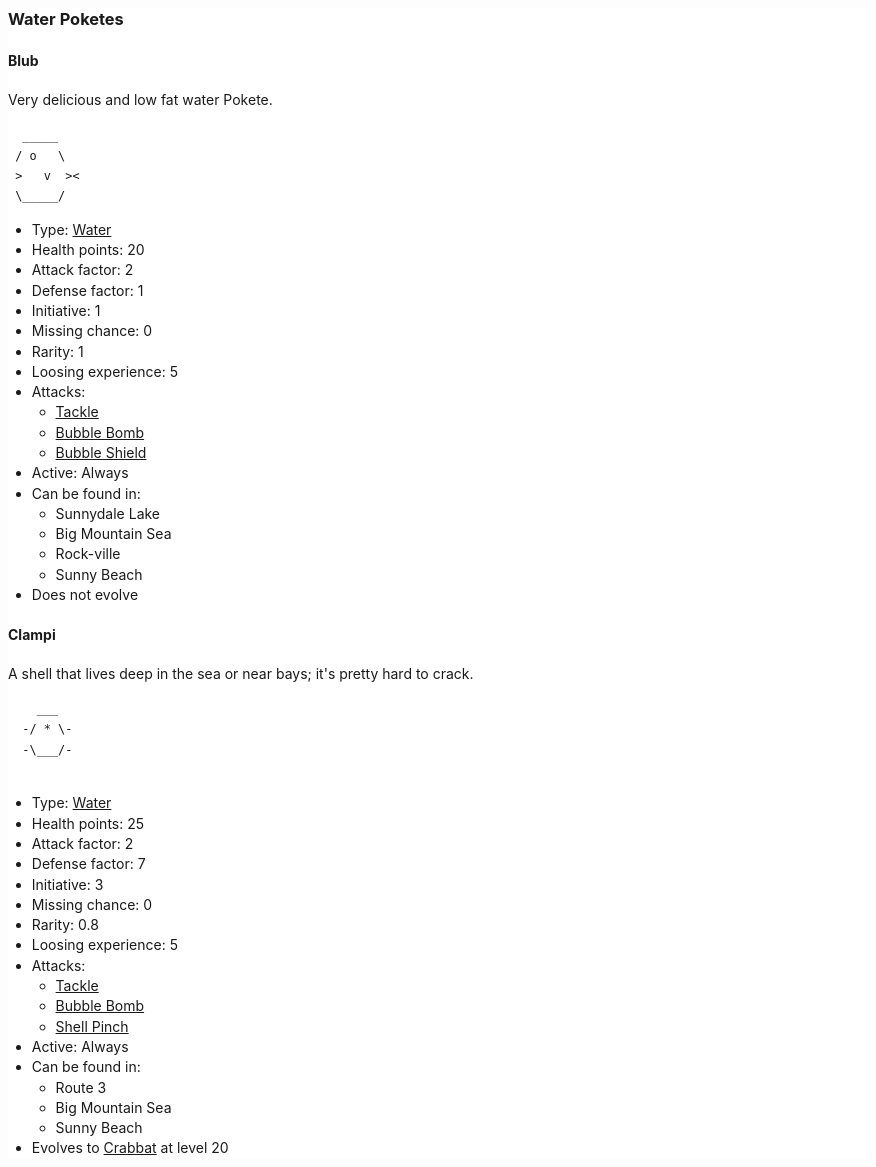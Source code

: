 ### Water Poketes
#### Blub
Very delicious and low fat water Pokete.

```
  _____    
 / o   \   
 >   v  >< 
 \_____/   

```

- Type: [Water](#types)
- Health points: 20
- Attack factor: 2
- Defense factor: 1
- Initiative: 1
- Missing chance: 0
- Rarity: 1
- Loosing experience: 5
- Attacks:
   + [Tackle](#tackle)
   + [Bubble Bomb](#bubble-bomb)
   + [Bubble Shield](#bubble-shield)
- Active: Always
- Can be found in:
   + Sunnydale Lake
   + Big Mountain Sea
   + Rock-ville
   + Sunny Beach
- Does not evolve


#### Clampi
A shell that lives deep in the sea or near bays; it's pretty hard to crack.

```
    ___    
  -/ * \-  
  -\___/-  
           

```

- Type: [Water](#types)
- Health points: 25
- Attack factor: 2
- Defense factor: 7
- Initiative: 3
- Missing chance: 0
- Rarity: 0.8
- Loosing experience: 5
- Attacks:
   + [Tackle](#tackle)
   + [Bubble Bomb](#bubble-bomb)
   + [Shell Pinch](#shell-pinch)
- Active: Always
- Can be found in:
   + Route 3
   + Big Mountain Sea
   + Sunny Beach
- Evolves to [Crabbat](#crabbat) at level 20
